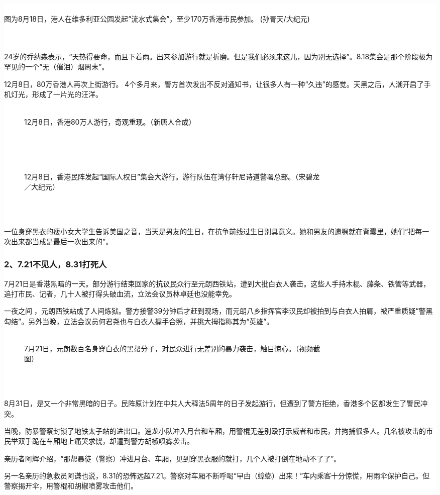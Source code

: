  <ok href="http://i.epochtimes.com/assets/uploads/2019/08/photo_2019-08-18_23-05-42-1.jpg">
  <img alt="" class="size-large wp-image-11464183" src="http://i.epochtimes.com/assets/uploads/2019/08/photo_2019-08-18_23-05-42-1-600x424.jpg"/>
 </ok>
 <br/><figcaption class="wp-caption-text">
  图为8月18日，港人在维多利亚公园发起“流水式集会”，至少170万香港市民参加。 (孙青天/大纪元)
 </figcaption><br/>
</figure><br/>
<p>
 24岁的乔纳森表示，“天热得要命，而且下着雨。出来参加游行就是折磨。但是我们必须来这儿，因为别无选择”。8.18集会是那个阶段极为罕见的一个“无（催泪）烟周末”。
</p>
<p>
 12月8日，80万香港人再次上街游行。 4个多月来，警方首次发出不反对通知书，让很多人有一种“久违”的感觉。天黑之后，人潮开启了手机灯光，形成了一片光的汪洋。
</p>
<figure class="wp-caption aligncenter" id="attachment_11709754" style="width: 600px">
 <ok href="http://i.epochtimes.com/assets/uploads/2019/12/15de965ef960077a_ttl7daycn5_bg120811.jpg">
  <img alt="" class="size-large wp-image-11709754" src="http://i.epochtimes.com/assets/uploads/2019/12/15de965ef960077a_ttl7daycn5_bg120811-600x338.jpg"/>
 </ok>
 <br/><figcaption class="wp-caption-text">
  12月8日，香港80万人游行，奇观重现。（新唐人合成）
 </figcaption><br/>
</figure><br/>
<figure class="wp-caption aligncenter" id="attachment_11709761" style="width: 600px">
 <ok href="http://i.epochtimes.com/assets/uploads/2019/12/1912080559132478-600x399-1.jpg">
  <img alt="" class="size-large wp-image-11709761" src="http://i.epochtimes.com/assets/uploads/2019/12/1912080559132478-600x399-1-600x399.jpg"/>
 </ok>
 <br/><figcaption class="wp-caption-text">
  12月8日，香港民阵发起“国际人权日”集会大游行。游行队伍在湾仔轩尼诗道警署总部。（宋碧龙／大纪元）
 </figcaption><br/>
</figure><br/>
<p>
 一位身穿黑衣的瘦小女大学生告诉美国之音，当天是男友的生日，在抗争前线过生日别具意义。她和男友的遗嘱就在背囊里，她们“把每一次出来都当成是最后一次出来的”。
</p>
<h3>
 2、7.21不见人，8.31打死人
</h3>
<p>
 7月21日是香港黑暗的一天。部分游行结束回家的抗议民众行至元朗西铁站，遭到大批白衣人袭击。这些人手持木棍、藤条、铁管等武器，追打市民、记者，几十人被打得头破血流，立法会议员林卓廷也没能幸免。
</p>
<p>
 一夜之间 ，元朗西铁站成了人间炼狱。警方接警39分钟后才赶到现场，而元朗八乡指挥官李汉民却被拍到与白衣人拍肩，被严重质疑“警黑勾结”。另外当晚，立法会议员何君尧也与白衣人握手合照，并挑大拇指称其为“英雄”。
</p>
<figure class="wp-caption aligncenter" id="attachment_11418115" style="width: 600px">
 <ok href="http://i.epochtimes.com/assets/uploads/2019/07/e43d632c0938743a64b9488704988d63.jpeg">
  <img alt="" class="size-large wp-image-11418115" src="http://i.epochtimes.com/assets/uploads/2019/07/e43d632c0938743a64b9488704988d63-600x450.jpeg"/>
 </ok>
 <br/><figcaption class="wp-caption-text">
  7月21日，元朗数百名身穿白衣的黑帮分子，对民众进行无差别的暴力袭击，触目惊心。（视频截图）
 </figcaption><br/>
</figure><br/>
<p>
 8月31日，是又一个非常黑暗的日子。民阵原计划在中共人大释法5周年的日子发起游行，但遭到了警方拒绝，香港多个区都发生了警民冲突。
</p>
<p>
 当晚，防暴警察封锁了地铁太子站的进出口。速龙小队冲入月台和车厢，用警棍无差别殴打示威者和市民，并拘捕很多人。几名被攻击的市民举双手跪在车厢地上痛哭求饶，却遭到警方胡椒喷雾袭击。
</p>
<p>
 亲历者阿辉介绍，“那帮暴徒（警察）冲进月台、车厢，见到穿黑衣服的就打，几个人被打倒在地动不了了”。
</p>
<p>
 另一名亲历的急救员阿谦也说，8.31的恐怖远超7.21。警察对车厢不断呼喝“曱甴（蟑螂）出来！”车内乘客十分惊慌，用雨伞保护自己。但警察揭开伞，用警棍和胡椒喷雾攻击他们。